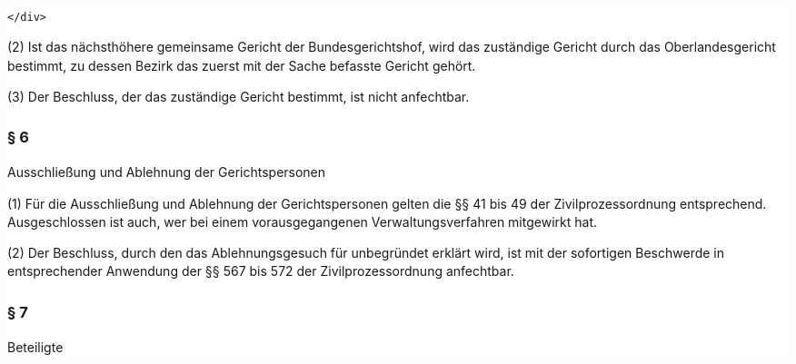     </div>

</div>

<div class="jurAbsatz">

(2) Ist das nächsthöhere gemeinsame Gericht der Bundesgerichtshof, wird
das zuständige Gericht durch das Oberlandesgericht bestimmt, zu dessen
Bezirk das zuerst mit der Sache befasste Gericht gehört.

</div>

<div class="jurAbsatz">

(3) Der Beschluss, der das zuständige Gericht bestimmt, ist nicht
anfechtbar.

</div>

</div>

</div>

</div>

<span id="BJNR258700008BJNE000700000.html"></span>

### § 6  
Ausschließung und Ablehnung der Gerichtspersonen

<div>

<div class="jnhtml">

<div>

<div class="jurAbsatz">

(1) Für die Ausschließung und Ablehnung der Gerichtspersonen gelten die
§§ 41 bis 49 der Zivilprozessordnung entsprechend. Ausgeschlossen ist
auch, wer bei einem vorausgegangenen Verwaltungsverfahren mitgewirkt
hat.

</div>

<div class="jurAbsatz">

(2) Der Beschluss, durch den das Ablehnungsgesuch für unbegründet
erklärt wird, ist mit der sofortigen Beschwerde in entsprechender
Anwendung der §§ 567 bis 572 der Zivilprozessordnung anfechtbar.

</div>

</div>

</div>

</div>

<span id="BJNR258700008BJNE000800000.html"></span>

### § 7  
Beteiligte
